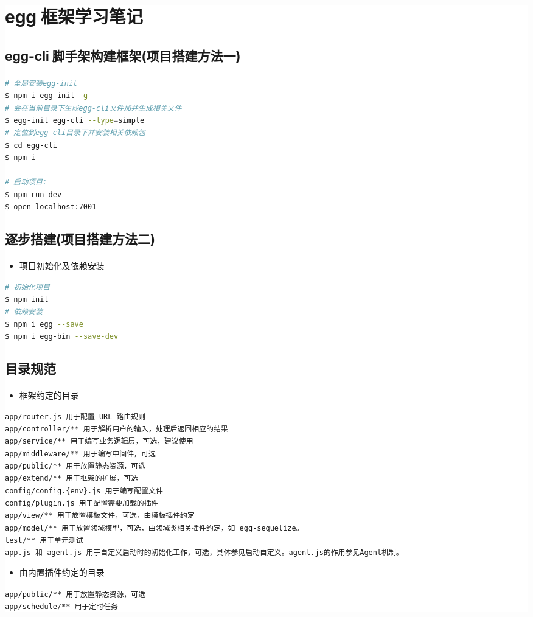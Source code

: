 # egg 框架学习笔记

## egg-cli 脚手架构建框架(项目搭建方法一)
``` bash
# 全局安装egg-init
$ npm i egg-init -g 
# 会在当前目录下生成egg-cli文件加并生成相关文件
$ egg-init egg-cli --type=simple
# 定位到egg-cli目录下并安装相关依赖包
$ cd egg-cli
$ npm i

# 启动项目:
$ npm run dev
$ open localhost:7001
```

## 逐步搭建(项目搭建方法二)

* 项目初始化及依赖安装

``` bash
# 初始化项目
$ npm init
# 依赖安装
$ npm i egg --save
$ npm i egg-bin --save-dev

```

## 目录规范
* 框架约定的目录
``` bash
app/router.js 用于配置 URL 路由规则
app/controller/** 用于解析用户的输入，处理后返回相应的结果
app/service/** 用于编写业务逻辑层，可选，建议使用
app/middleware/** 用于编写中间件，可选
app/public/** 用于放置静态资源，可选
app/extend/** 用于框架的扩展，可选
config/config.{env}.js 用于编写配置文件
config/plugin.js 用于配置需要加载的插件
app/view/** 用于放置模板文件，可选，由模板插件约定
app/model/** 用于放置领域模型，可选，由领域类相关插件约定，如 egg-sequelize。
test/** 用于单元测试
app.js 和 agent.js 用于自定义启动时的初始化工作，可选，具体参见启动自定义。agent.js的作用参见Agent机制。
```

* 由内置插件约定的目录
``` bash
app/public/** 用于放置静态资源，可选
app/schedule/** 用于定时任务
```
